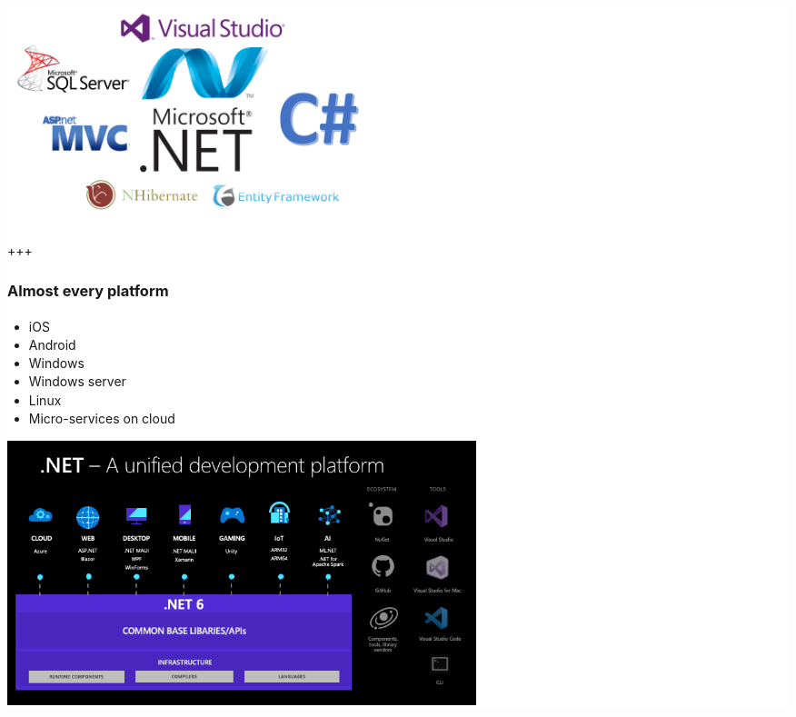 <img src="assets/img/dotneta.png" width="50%">

+++
### Almost every platform
* iOS
* Android
* Windows
* Windows server
* Linux
* Micro-services on cloud

<img src="assets/img/dotnet-unified-platform.png" width="60%">
